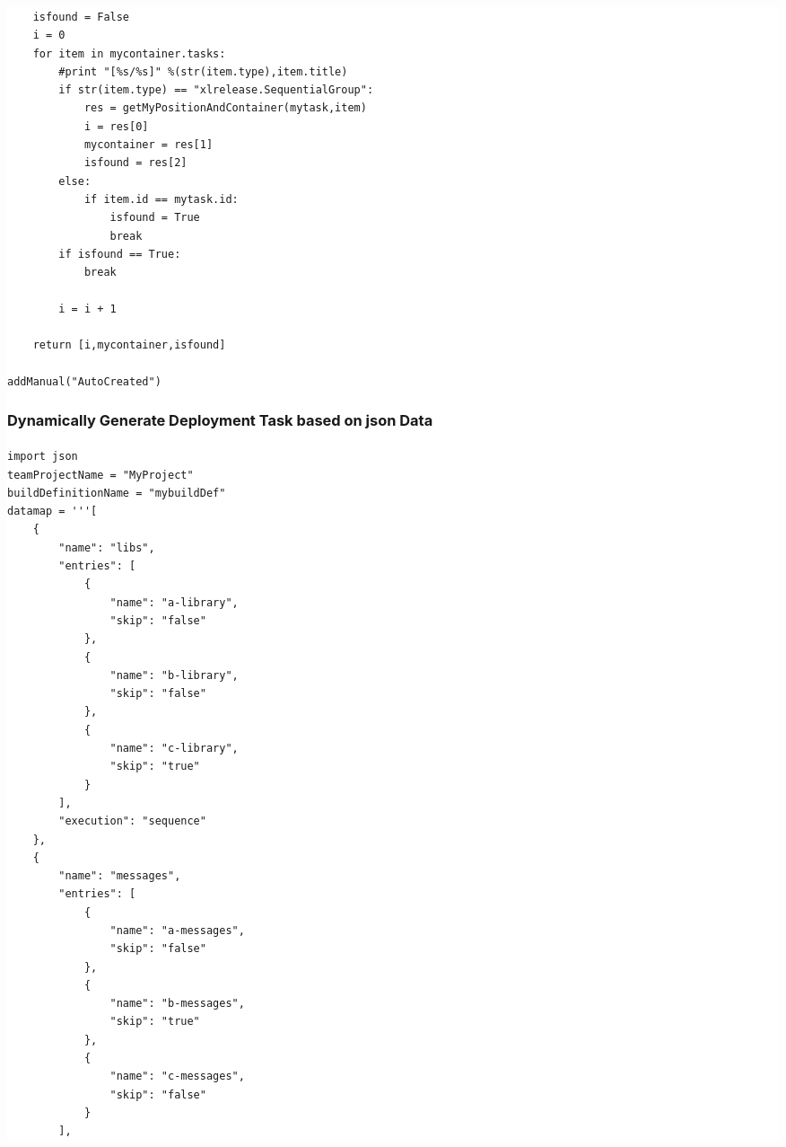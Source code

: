 ```
	isfound = False
	i = 0
	for item in mycontainer.tasks:
		#print "[%s/%s]" %(str(item.type),item.title)
		if str(item.type) == "xlrelease.SequentialGroup":
			res = getMyPositionAndContainer(mytask,item)
			i = res[0]
			mycontainer = res[1]
			isfound = res[2]
		else:
			if item.id == mytask.id:
				isfound = True
				break
		if isfound == True:
			break
		
		i = i + 1

	return [i,mycontainer,isfound]
	
addManual("AutoCreated")
```

### Dynamically Generate Deployment Task based on json Data
```
import json
teamProjectName = "MyProject"
buildDefinitionName = "mybuildDef"
datamap = '''[
	{
		"name": "libs",
		"entries": [
			{
				"name": "a-library",
				"skip": "false"
			},
			{
				"name": "b-library",
				"skip": "false"
			},
			{
				"name": "c-library",
				"skip": "true"
			}
		],
		"execution": "sequence"
	},
	{
		"name": "messages",
		"entries": [
			{
				"name": "a-messages",
				"skip": "false"
			},
			{
				"name": "b-messages",
				"skip": "true"
			},
			{
				"name": "c-messages",
				"skip": "false"
			}
		],
```